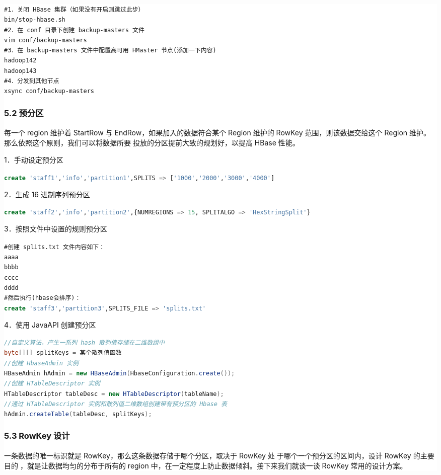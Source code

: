 ```shell
#1．关闭 HBase 集群（如果没有开启则跳过此步）
bin/stop-hbase.sh
#2．在 conf 目录下创建 backup-masters 文件
vim conf/backup-masters
#3．在 backup-masters 文件中配置高可用 HMaster 节点(添加一下内容)
hadoop142
hadoop143
#4．分发到其他节点
xsync conf/backup-masters
```

### 5.2 预分区

每一个 region 维护着 StartRow 与 EndRow，如果加入的数据符合某个 Region 维护的 RowKey 范围，则该数据交给这个 Region 维护。那么依照这个原则，我们可以将数据所要 投放的分区提前大致的规划好，以提高 HBase 性能。

1．手动设定预分区

```sql
create 'staff1','info','partition1',SPLITS => ['1000','2000','3000','4000']
```

2．生成 16 进制序列预分区

```sql
create 'staff2','info','partition2',{NUMREGIONS => 15, SPLITALGO => 'HexStringSplit'}
```

3．按照文件中设置的规则预分区

```sql
#创建 splits.txt 文件内容如下：
aaaa
bbbb
cccc
dddd
#然后执行(hbase会排序)：
create 'staff3','partition3',SPLITS_FILE => 'splits.txt'
```

4．使用 JavaAPI 创建预分区

```java
//自定义算法，产生一系列 hash 散列值存储在二维数组中
byte[][] splitKeys = 某个散列值函数
//创建 HbaseAdmin 实例
HBaseAdmin hAdmin = new HBaseAdmin(HbaseConfiguration.create());
//创建 HTableDescriptor 实例
HTableDescriptor tableDesc = new HTableDescriptor(tableName);
//通过 HTableDescriptor 实例和散列值二维数组创建带有预分区的 Hbase 表
hAdmin.createTable(tableDesc, splitKeys);
```

### 5.3 RowKey 设计

一条数据的唯一标识就是 RowKey，那么这条数据存储于哪个分区，取决于 RowKey 处 于哪个一个预分区的区间内，设计 RowKey 的主要目的 ，就是让数据均匀的分布于所有的 region 中，在一定程度上防止数据倾斜。接下来我们就谈一谈 RowKey 常用的设计方案。
